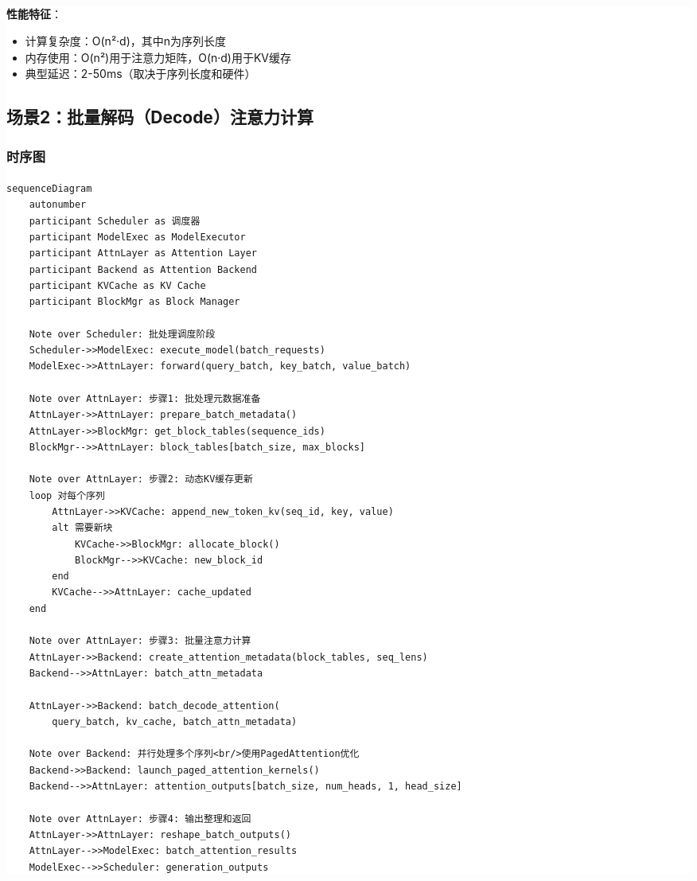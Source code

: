 **性能特征**：
- 计算复杂度：O(n²·d)，其中n为序列长度
- 内存使用：O(n²)用于注意力矩阵，O(n·d)用于KV缓存
- 典型延迟：2-50ms（取决于序列长度和硬件）

## 场景2：批量解码（Decode）注意力计算

### 时序图

```mermaid
sequenceDiagram
    autonumber
    participant Scheduler as 调度器
    participant ModelExec as ModelExecutor  
    participant AttnLayer as Attention Layer
    participant Backend as Attention Backend
    participant KVCache as KV Cache
    participant BlockMgr as Block Manager
    
    Note over Scheduler: 批处理调度阶段
    Scheduler->>ModelExec: execute_model(batch_requests)
    ModelExec->>AttnLayer: forward(query_batch, key_batch, value_batch)
    
    Note over AttnLayer: 步骤1: 批处理元数据准备
    AttnLayer->>AttnLayer: prepare_batch_metadata()
    AttnLayer->>BlockMgr: get_block_tables(sequence_ids)
    BlockMgr-->>AttnLayer: block_tables[batch_size, max_blocks]
    
    Note over AttnLayer: 步骤2: 动态KV缓存更新
    loop 对每个序列
        AttnLayer->>KVCache: append_new_token_kv(seq_id, key, value)
        alt 需要新块
            KVCache->>BlockMgr: allocate_block()
            BlockMgr-->>KVCache: new_block_id
        end
        KVCache-->>AttnLayer: cache_updated
    end
    
    Note over AttnLayer: 步骤3: 批量注意力计算
    AttnLayer->>Backend: create_attention_metadata(block_tables, seq_lens)
    Backend-->>AttnLayer: batch_attn_metadata
    
    AttnLayer->>Backend: batch_decode_attention(
        query_batch, kv_cache, batch_attn_metadata)
    
    Note over Backend: 并行处理多个序列<br/>使用PagedAttention优化
    Backend->>Backend: launch_paged_attention_kernels()
    Backend-->>AttnLayer: attention_outputs[batch_size, num_heads, 1, head_size]
    
    Note over AttnLayer: 步骤4: 输出整理和返回  
    AttnLayer->>AttnLayer: reshape_batch_outputs()
    AttnLayer-->>ModelExec: batch_attention_results
    ModelExec-->>Scheduler: generation_outputs
```

